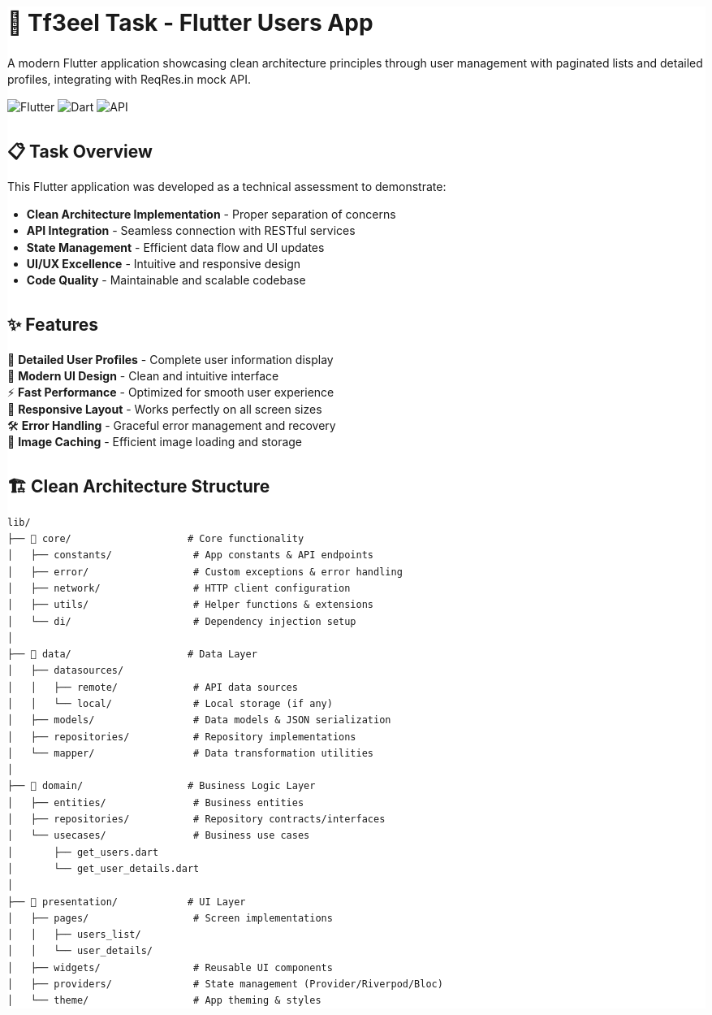 # 👥 Tf3eel Task - Flutter Users App

A modern Flutter application showcasing clean architecture principles through user management with paginated lists and detailed profiles, integrating with ReqRes.in mock API.

![Flutter](https://img.shields.io/badge/Flutter-02569B?style=for-the-badge&logo=flutter&logoColor=white)
![Dart](https://img.shields.io/badge/Dart-0175C2?style=for-the-badge&logo=dart&logoColor=white)
![API](https://img.shields.io/badge/API-ReqRes.in-green?style=for-the-badge)

## 📋 Task Overview

This Flutter application was developed as a technical assessment to demonstrate:

- **Clean Architecture Implementation** - Proper separation of concerns
- **API Integration** - Seamless connection with RESTful services
- **State Management** - Efficient data flow and UI updates
- **UI/UX Excellence** - Intuitive and responsive design
- **Code Quality** - Maintainable and scalable codebase

## ✨ Features

👤 **Detailed User Profiles** - Complete user information display  
🎨 **Modern UI Design** - Clean and intuitive interface  
⚡ **Fast Performance** - Optimized for smooth user experience  
📱 **Responsive Layout** - Works perfectly on all screen sizes  
🛠️ **Error Handling** - Graceful error management and recovery  
💾 **Image Caching** - Efficient image loading and storage

## 🏗️ Clean Architecture Structure

```
lib/
├── 🎯 core/                    # Core functionality
│   ├── constants/              # App constants & API endpoints
│   ├── error/                  # Custom exceptions & error handling
│   ├── network/                # HTTP client configuration
│   ├── utils/                  # Helper functions & extensions
│   └── di/                     # Dependency injection setup
│
├── 💾 data/                    # Data Layer
│   ├── datasources/            
│   │   ├── remote/             # API data sources
│   │   └── local/              # Local storage (if any)
│   ├── models/                 # Data models & JSON serialization
│   ├── repositories/           # Repository implementations
│   └── mapper/                 # Data transformation utilities
│
├── 🏢 domain/                  # Business Logic Layer
│   ├── entities/               # Business entities
│   ├── repositories/           # Repository contracts/interfaces
│   └── usecases/               # Business use cases
│       ├── get_users.dart
│       └── get_user_details.dart
│
├── 🎨 presentation/            # UI Layer
│   ├── pages/                  # Screen implementations
│   │   ├── users_list/
│   │   └── user_details/
│   ├── widgets/                # Reusable UI components
│   ├── providers/              # State management (Provider/Riverpod/Bloc)
│   └── theme/                  # App theming & styles
```